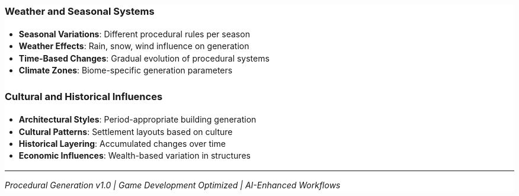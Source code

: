 ### Weather and Seasonal Systems
- **Seasonal Variations**: Different procedural rules per season
- **Weather Effects**: Rain, snow, wind influence on generation
- **Time-Based Changes**: Gradual evolution of procedural systems
- **Climate Zones**: Biome-specific generation parameters

### Cultural and Historical Influences
- **Architectural Styles**: Period-appropriate building generation
- **Cultural Patterns**: Settlement layouts based on culture
- **Historical Layering**: Accumulated changes over time
- **Economic Influences**: Wealth-based variation in structures

---

*Procedural Generation v1.0 | Game Development Optimized | AI-Enhanced Workflows*